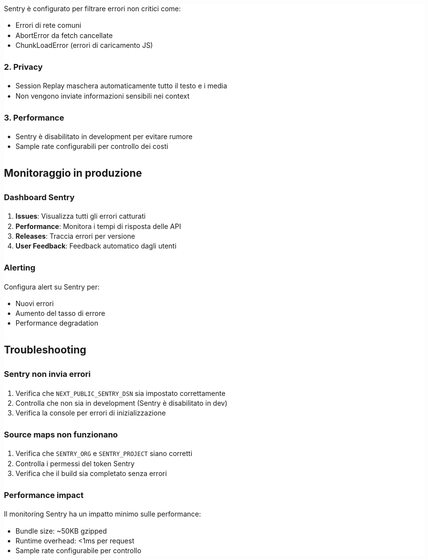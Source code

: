 Sentry è configurato per filtrare errori non critici come:
- Errori di rete comuni
- AbortError da fetch cancellate
- ChunkLoadError (errori di caricamento JS)

### 2. Privacy

- Session Replay maschera automaticamente tutto il testo e i media
- Non vengono inviate informazioni sensibili nei context

### 3. Performance

- Sentry è disabilitato in development per evitare rumore
- Sample rate configurabili per controllo dei costi

## Monitoraggio in produzione

### Dashboard Sentry

1. **Issues**: Visualizza tutti gli errori catturati
2. **Performance**: Monitora i tempi di risposta delle API
3. **Releases**: Traccia errori per versione
4. **User Feedback**: Feedback automatico dagli utenti

### Alerting

Configura alert su Sentry per:
- Nuovi errori
- Aumento del tasso di errore
- Performance degradation

## Troubleshooting

### Sentry non invia errori

1. Verifica che `NEXT_PUBLIC_SENTRY_DSN` sia impostato correttamente
2. Controlla che non sia in development (Sentry è disabilitato in dev)
3. Verifica la console per errori di inizializzazione

### Source maps non funzionano

1. Verifica che `SENTRY_ORG` e `SENTRY_PROJECT` siano corretti
2. Controlla i permessi del token Sentry
3. Verifica che il build sia completato senza errori

### Performance impact

Il monitoring Sentry ha un impatto minimo sulle performance:
- Bundle size: ~50KB gzipped
- Runtime overhead: <1ms per request
- Sample rate configurabile per controllo
